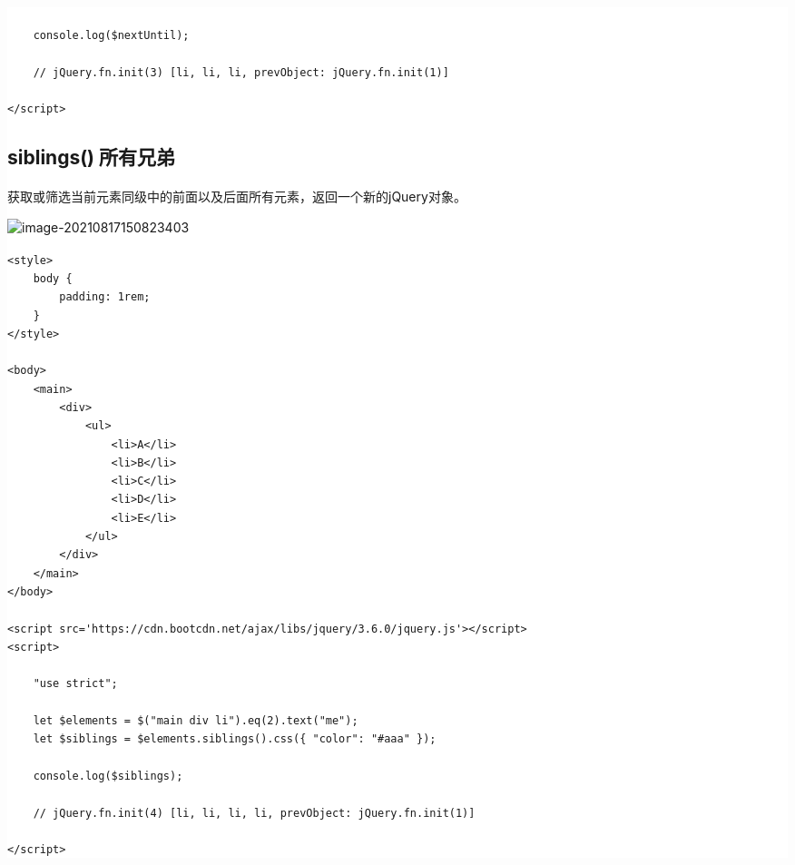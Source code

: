 ```

    console.log($nextUntil);

    // jQuery.fn.init(3) [li, li, li, prevObject: jQuery.fn.init(1)]

</script>
```



## siblings() 所有兄弟

获取或筛选当前元素同级中的前面以及后面所有元素，返回一个新的jQuery对象。

![image-20210817150823403](https://images-1302522496.cos.ap-nanjing.myqcloud.com/img/image-20210817150823403.png)



```
<style>
    body {
        padding: 1rem;
    }
</style>

<body>
    <main>
        <div>
            <ul>
                <li>A</li>
                <li>B</li>
                <li>C</li>
                <li>D</li>
                <li>E</li>
            </ul>
        </div>
    </main>
</body>

<script src='https://cdn.bootcdn.net/ajax/libs/jquery/3.6.0/jquery.js'></script>
<script>

    "use strict";

    let $elements = $("main div li").eq(2).text("me");
    let $siblings = $elements.siblings().css({ "color": "#aaa" });

    console.log($siblings);

    // jQuery.fn.init(4) [li, li, li, li, prevObject: jQuery.fn.init(1)]

</script>
```
